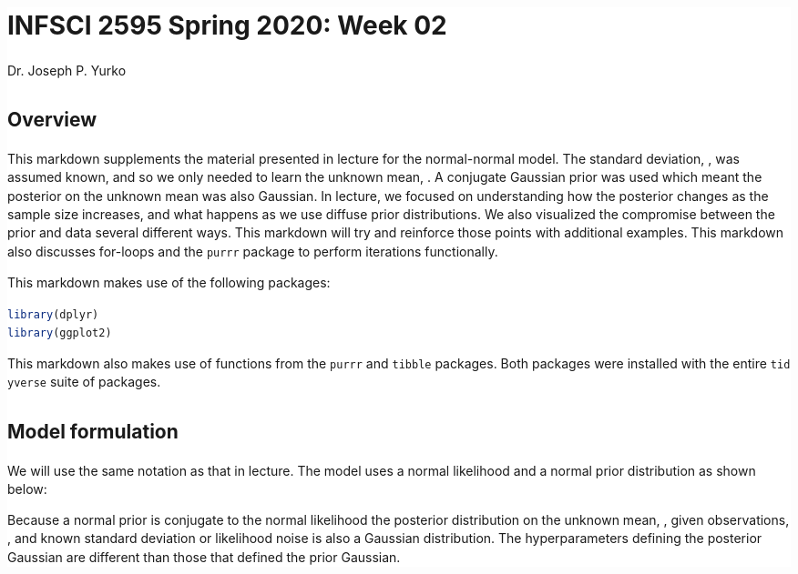 INFSCI 2595 Spring 2020: Week 02
================
Dr. Joseph P. Yurko

## Overview

This markdown supplements the material presented in lecture for the
normal-normal model. The standard deviation,
![\\sigma](https://latex.codecogs.com/png.latex?%5Csigma "\\sigma"), was
assumed known, and so we only needed to learn the unknown mean,
![\\mu](https://latex.codecogs.com/png.latex?%5Cmu "\\mu"). A conjugate
Gaussian prior was used which meant the posterior on the unknown mean
was also Gaussian. In lecture, we focused on understanding how the
posterior changes as the sample size increases, and what happens as we
use diffuse prior distributions. We also visualized the compromise
between the prior and data several different ways. This markdown will
try and reinforce those points with additional examples. This markdown
also discusses for-loops and the `purrr` package to perform iterations
functionally.

This markdown makes use of the following packages:

``` r
library(dplyr)
library(ggplot2)
```

This markdown also makes use of functions from the `purrr` and `tibble`
packages. Both packages were installed with the entire `tidyverse` suite
of packages.

## Model formulation

We will use the same notation as that in lecture. The model uses a
normal likelihood and a normal prior distribution as shown below:

  
![
p\\left(\\mu | \\mathbf{x}, \\sigma\\right) \\propto \\prod\_{n=1}^{N}
\\left( \\mathrm{normal}\\left(x\_{n}|\\mu,\\sigma\\right) \\right)
\\cdot \\mathrm{normal}\\left(\\mu|\\mu\_0,\\tau\_0 \\right)
](https://latex.codecogs.com/png.latex?%0Ap%5Cleft%28%5Cmu%20%7C%20%5Cmathbf%7Bx%7D%2C%20%5Csigma%5Cright%29%20%5Cpropto%20%5Cprod_%7Bn%3D1%7D%5E%7BN%7D%20%5Cleft%28%20%5Cmathrm%7Bnormal%7D%5Cleft%28x_%7Bn%7D%7C%5Cmu%2C%5Csigma%5Cright%29%20%5Cright%29%20%5Ccdot%20%5Cmathrm%7Bnormal%7D%5Cleft%28%5Cmu%7C%5Cmu_0%2C%5Ctau_0%20%5Cright%29%0A
"
p\\left(\\mu | \\mathbf{x}, \\sigma\\right) \\propto \\prod_{n=1}^{N} \\left( \\mathrm{normal}\\left(x_{n}|\\mu,\\sigma\\right) \\right) \\cdot \\mathrm{normal}\\left(\\mu|\\mu_0,\\tau_0 \\right)
")  

Because a normal prior is conjugate to the normal likelihood the
posterior distribution on the unknown mean,
![\\mu](https://latex.codecogs.com/png.latex?%5Cmu "\\mu"), given
![N](https://latex.codecogs.com/png.latex?N "N") observations,
![\\mathbf{x}](https://latex.codecogs.com/png.latex?%5Cmathbf%7Bx%7D
"\\mathbf{x}"), and known standard deviation or likelihood noise
![\\sigma](https://latex.codecogs.com/png.latex?%5Csigma "\\sigma") is
also a Gaussian distribution. The hyperparameters defining the posterior
Gaussian are different than those that defined the prior Gaussian.
